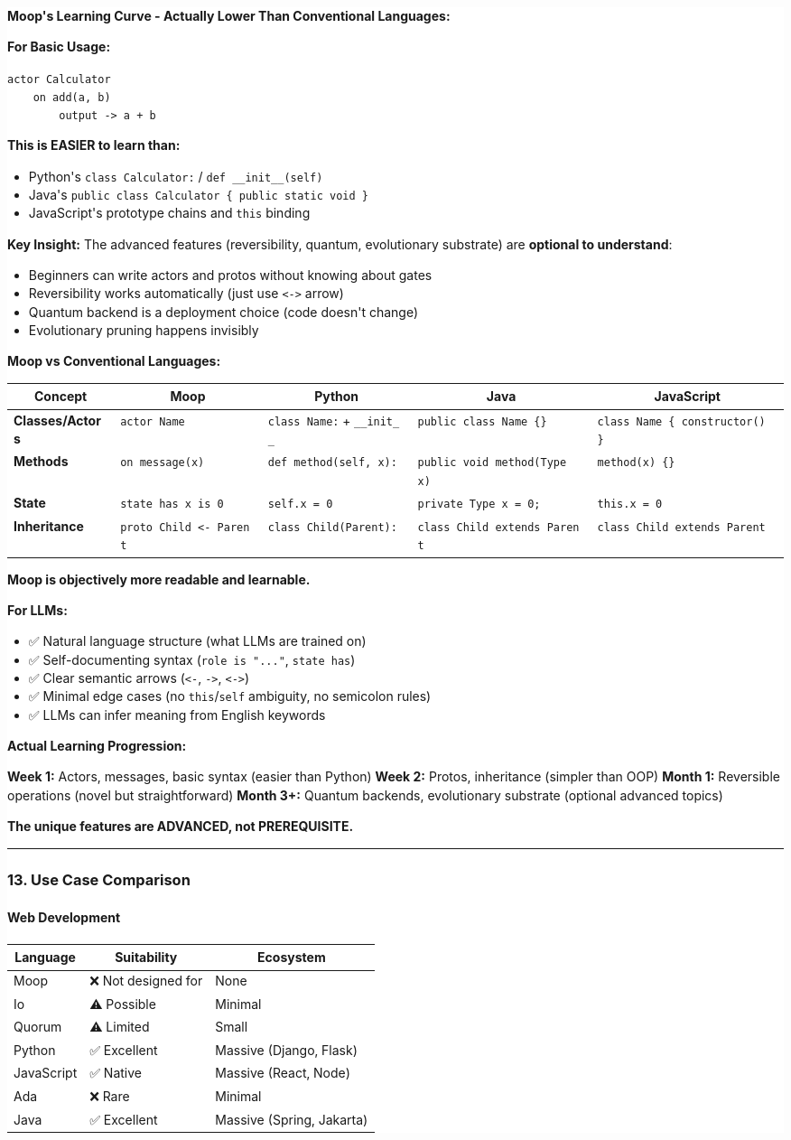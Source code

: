 **Moop's Learning Curve - Actually Lower Than Conventional Languages:**

**For Basic Usage:**
```moop
actor Calculator
    on add(a, b)
        output -> a + b
```
**This is EASIER to learn than:**
- Python's `class Calculator:` / `def __init__(self)`
- Java's `public class Calculator { public static void }`
- JavaScript's prototype chains and `this` binding

**Key Insight:** The advanced features (reversibility, quantum, evolutionary substrate) are **optional to understand**:
- Beginners can write actors and protos without knowing about gates
- Reversibility works automatically (just use `<->` arrow)
- Quantum backend is a deployment choice (code doesn't change)
- Evolutionary pruning happens invisibly

**Moop vs Conventional Languages:**

| Concept | Moop | Python | Java | JavaScript |
|---------|------|--------|------|------------|
| **Classes/Actors** | `actor Name` | `class Name:` + `__init__` | `public class Name {}` | `class Name { constructor() }` |
| **Methods** | `on message(x)` | `def method(self, x):` | `public void method(Type x)` | `method(x) {}` |
| **State** | `state has x is 0` | `self.x = 0` | `private Type x = 0;` | `this.x = 0` |
| **Inheritance** | `proto Child <- Parent` | `class Child(Parent):` | `class Child extends Parent` | `class Child extends Parent` |

**Moop is objectively more readable and learnable.**

**For LLMs:**
- ✅ Natural language structure (what LLMs are trained on)
- ✅ Self-documenting syntax (`role is "..."`, `state has`)
- ✅ Clear semantic arrows (`<-`, `->`, `<->`)
- ✅ Minimal edge cases (no `this`/`self` ambiguity, no semicolon rules)
- ✅ LLMs can infer meaning from English keywords

**Actual Learning Progression:**

**Week 1:** Actors, messages, basic syntax (easier than Python)
**Week 2:** Protos, inheritance (simpler than OOP)
**Month 1:** Reversible operations (novel but straightforward)
**Month 3+:** Quantum backends, evolutionary substrate (optional advanced topics)

**The unique features are ADVANCED, not PREREQUISITE.**

---

### 13. Use Case Comparison

#### Web Development
| Language | Suitability | Ecosystem |
|----------|-------------|-----------|
| Moop | ❌ Not designed for | None |
| Io | ⚠️ Possible | Minimal |
| Quorum | ⚠️ Limited | Small |
| Python | ✅ Excellent | Massive (Django, Flask) |
| JavaScript | ✅ Native | Massive (React, Node) |
| Ada | ❌ Rare | Minimal |
| Java | ✅ Excellent | Massive (Spring, Jakarta) |